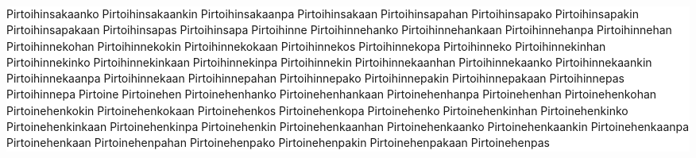 Pirtoihinsakaanko
Pirtoihinsakaankin
Pirtoihinsakaanpa
Pirtoihinsakaan
Pirtoihinsapahan
Pirtoihinsapako
Pirtoihinsapakin
Pirtoihinsapakaan
Pirtoihinsapas
Pirtoihinsapa
Pirtoihinne
Pirtoihinnehanko
Pirtoihinnehankaan
Pirtoihinnehanpa
Pirtoihinnehan
Pirtoihinnekohan
Pirtoihinnekokin
Pirtoihinnekokaan
Pirtoihinnekos
Pirtoihinnekopa
Pirtoihinneko
Pirtoihinnekinhan
Pirtoihinnekinko
Pirtoihinnekinkaan
Pirtoihinnekinpa
Pirtoihinnekin
Pirtoihinnekaanhan
Pirtoihinnekaanko
Pirtoihinnekaankin
Pirtoihinnekaanpa
Pirtoihinnekaan
Pirtoihinnepahan
Pirtoihinnepako
Pirtoihinnepakin
Pirtoihinnepakaan
Pirtoihinnepas
Pirtoihinnepa
Pirtoine
Pirtoinehen
Pirtoinehenhanko
Pirtoinehenhankaan
Pirtoinehenhanpa
Pirtoinehenhan
Pirtoinehenkohan
Pirtoinehenkokin
Pirtoinehenkokaan
Pirtoinehenkos
Pirtoinehenkopa
Pirtoinehenko
Pirtoinehenkinhan
Pirtoinehenkinko
Pirtoinehenkinkaan
Pirtoinehenkinpa
Pirtoinehenkin
Pirtoinehenkaanhan
Pirtoinehenkaanko
Pirtoinehenkaankin
Pirtoinehenkaanpa
Pirtoinehenkaan
Pirtoinehenpahan
Pirtoinehenpako
Pirtoinehenpakin
Pirtoinehenpakaan
Pirtoinehenpas